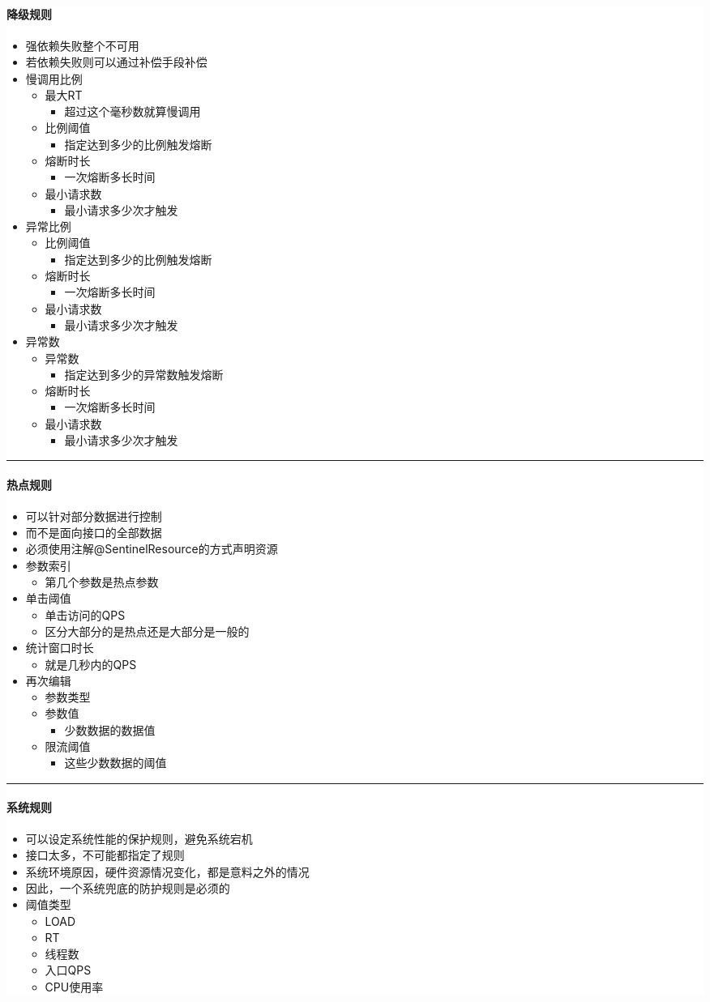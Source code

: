 #### 降级规则
- 强依赖失败整个不可用
- 若依赖失败则可以通过补偿手段补偿
- 慢调用比例
    - 最大RT
        - 超过这个毫秒数就算慢调用
    - 比例阈值
        - 指定达到多少的比例触发熔断
    - 熔断时长
        - 一次熔断多长时间
    - 最小请求数
        - 最小请求多少次才触发
- 异常比例
    - 比例阈值
        - 指定达到多少的比例触发熔断
    - 熔断时长
        - 一次熔断多长时间
    - 最小请求数
        - 最小请求多少次才触发
- 异常数
    - 异常数
        - 指定达到多少的异常数触发熔断
    - 熔断时长
        - 一次熔断多长时间
    - 最小请求数
        - 最小请求多少次才触发

---
#### 热点规则
- 可以针对部分数据进行控制
- 而不是面向接口的全部数据
- 必须使用注解@SentinelResource的方式声明资源
- 参数索引
    - 第几个参数是热点参数
- 单击阈值
    - 单击访问的QPS
    - 区分大部分的是热点还是大部分是一般的
- 统计窗口时长
    - 就是几秒内的QPS
- 再次编辑
    - 参数类型
    - 参数值
        - 少数数据的数据值
    - 限流阈值
        - 这些少数数据的阈值

---
#### 系统规则
- 可以设定系统性能的保护规则，避免系统宕机
- 接口太多，不可能都指定了规则
- 系统环境原因，硬件资源情况变化，都是意料之外的情况
- 因此，一个系统兜底的防护规则是必须的
- 阈值类型
    - LOAD
    - RT
    - 线程数
    - 入口QPS
    - CPU使用率
    